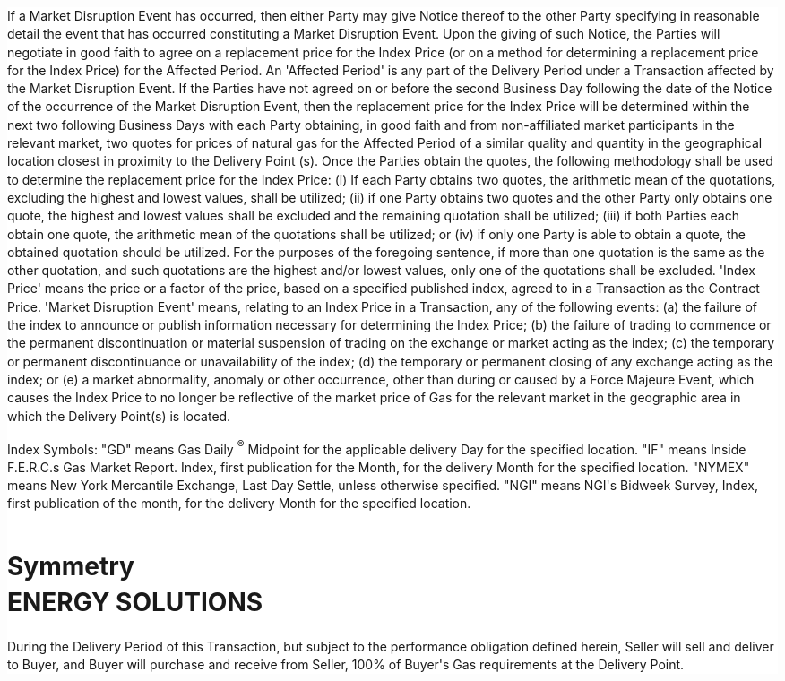 If a Market Disruption Event has occurred, then either Party may give Notice thereof to the other Party specifying in reasonable detail the event that has occurred constituting a Market Disruption Event. Upon the giving of such Notice, the Parties will negotiate in good faith to agree on a replacement price for the Index Price (or on a method for determining a replacement price for the Index Price) for the Affected Period. An 'Affected Period' is any part of the Delivery Period under a Transaction affected by the Market Disruption Event. If the Parties have not agreed on or before the second Business Day following the date of the Notice of the occurrence of the Market Disruption Event, then the replacement price for the Index Price will be determined within the next two following Business Days with each Party obtaining, in good faith and from non-affiliated market participants in the relevant market, two quotes for prices of natural gas for the Affected Period of a similar quality and quantity in the geographical location closest in proximity to the Delivery Point (s). Once the Parties obtain the quotes, the following methodology shall be used to determine the replacement price for the Index Price: (i) If each Party obtains two quotes, the arithmetic mean of the quotations, excluding the highest and lowest values, shall be utilized; (ii) if one Party obtains two quotes and the other Party only obtains one quote, the highest and lowest values shall be excluded and the remaining quotation shall be utilized; (iii) if both Parties each obtain one quote, the arithmetic mean of the quotations shall be utilized; or (iv) if only one Party is able to obtain a quote, the obtained quotation should be utilized. For the purposes of the foregoing sentence, if more than one quotation is the same as the other quotation, and such quotations are the highest and/or lowest values, only one of the quotations shall be excluded. 'Index Price' means the price or a factor of the price, based on a specified published index, agreed to in a Transaction as the Contract Price. 'Market Disruption Event' means, relating to an Index Price in a Transaction, any of the following events: (a) the failure of the index to announce or publish information necessary for determining the Index Price; (b) the failure of trading to commence or the permanent discontinuation or material suspension of trading on the exchange or market acting as the index; (c) the temporary or permanent discontinuance or unavailability of the index; (d) the temporary or permanent closing of any exchange acting as the index; or (e) a market abnormality, anomaly or other occurrence, other than during or caused by a Force Majeure Event, which causes the Index Price to no longer be reflective of the market price of Gas for the relevant market in the geographic area in which the Delivery Point(s) is located.

Index Symbols: "GD" means Gas Daily ${ }^{\circledR}$ Midpoint for the applicable delivery Day for the specified location. "IF" means Inside F.E.R.C.s Gas Market Report. Index, first publication for the Month, for the delivery Month for the specified location. "NYMEX" means New York Mercantile Exchange, Last Day Settle, unless otherwise specified. "NGI" means NGI's Bidweek Survey, Index, first publication of the month, for the delivery Month for the specified location.

# Symmetry <br> ENERGY SOLUTIONS 

During the Delivery Period of this Transaction, but subject to the performance obligation defined herein, Seller will sell and deliver to Buyer, and Buyer will purchase and receive from Seller, 100\% of Buyer's Gas requirements at the Delivery Point.
